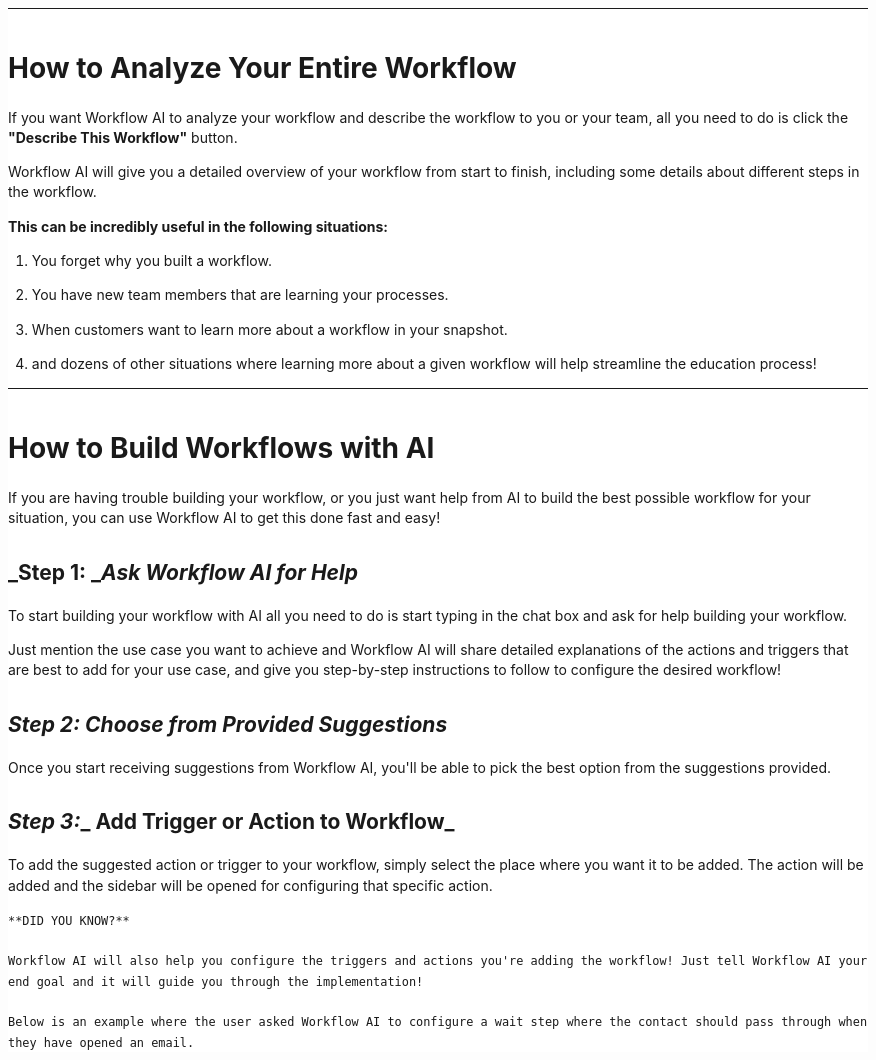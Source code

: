 * * *

# **How to Analyze Your Entire Workflow**

If you want Workflow AI to analyze your workflow and describe the workflow to you or your team, all you need to do is click the **"Describe This Workflow"** button.

Workflow AI will give you a detailed overview of your workflow from start to finish, including some details about different steps in the workflow.

**This can be incredibly useful in the following situations:**

  1. You forget why you built a workflow.  

  2. You have new team members that are learning your processes.  

  3. When customers want to learn more about a workflow in your snapshot.  

  4. and dozens of other situations where learning more about a given workflow will help streamline the education process!

* * *

# **How to Build Workflows with AI**

If you are having trouble building your workflow, or you just want help from AI to build the best possible workflow for your situation, you can use Workflow AI to get this done fast and easy!

## **_Step 1:  _**_Ask Workflow AI for Help_

To start building your workflow with AI all you need to do is start typing in the chat box and ask for help building your workflow.

Just mention the use case you want to achieve and Workflow AI will share detailed explanations of the actions and triggers that are best to add for your use case, and give you step-by-step instructions to follow to configure the desired workflow!

## _**Step 2:** Choose from Provided Suggestions_

Once you start receiving suggestions from Workflow AI, you'll be able to pick the best option from the suggestions provided.

## **_Step 3:_**_  Add Trigger or Action to Workflow_

To add the suggested action or trigger to your workflow, simply select the place where you want it to be added. The action will be added and the sidebar will be opened for configuring that specific action.

    **DID YOU KNOW?**
    
    Workflow AI will also help you configure the triggers and actions you're adding the workflow! Just tell Workflow AI your end goal and it will guide you through the implementation!  
      
    Below is an example where the user asked Workflow AI to configure a wait step where the contact should pass through when they have opened an email.
